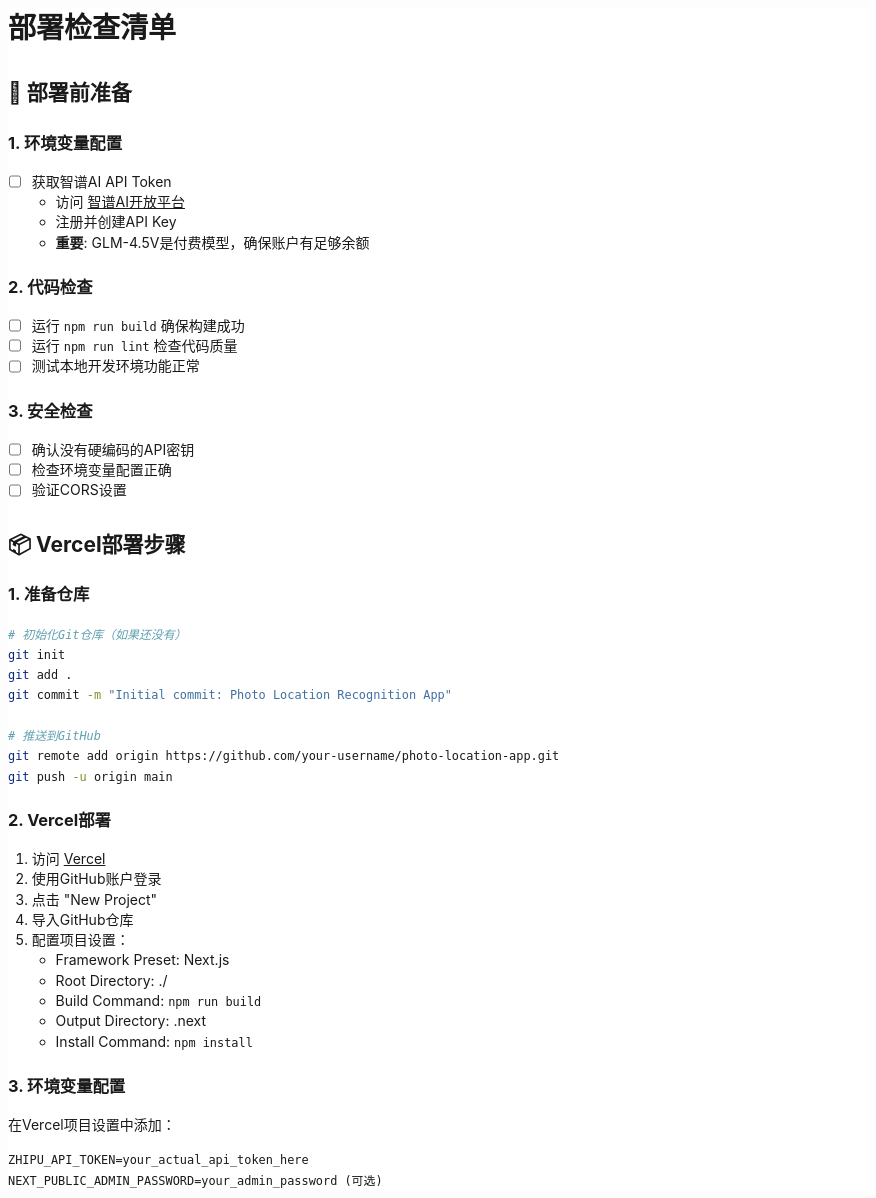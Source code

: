 # 部署检查清单

## 🚀 部署前准备

### 1. 环境变量配置
- [ ] 获取智谱AI API Token
  - 访问 [智谱AI开放平台](https://open.bigmodel.cn/)
  - 注册并创建API Key
  - **重要**: GLM-4.5V是付费模型，确保账户有足够余额

### 2. 代码检查
- [ ] 运行 `npm run build` 确保构建成功
- [ ] 运行 `npm run lint` 检查代码质量
- [ ] 测试本地开发环境功能正常

### 3. 安全检查
- [ ] 确认没有硬编码的API密钥
- [ ] 检查环境变量配置正确
- [ ] 验证CORS设置

## 📦 Vercel部署步骤

### 1. 准备仓库
```bash
# 初始化Git仓库（如果还没有）
git init
git add .
git commit -m "Initial commit: Photo Location Recognition App"

# 推送到GitHub
git remote add origin https://github.com/your-username/photo-location-app.git
git push -u origin main
```

### 2. Vercel部署
1. 访问 [Vercel](https://vercel.com/)
2. 使用GitHub账户登录
3. 点击 "New Project"
4. 导入GitHub仓库
5. 配置项目设置：
   - Framework Preset: Next.js
   - Root Directory: ./
   - Build Command: `npm run build`
   - Output Directory: .next
   - Install Command: `npm install`

### 3. 环境变量配置
在Vercel项目设置中添加：
```
ZHIPU_API_TOKEN=your_actual_api_token_here
NEXT_PUBLIC_ADMIN_PASSWORD=your_admin_password (可选)
```
